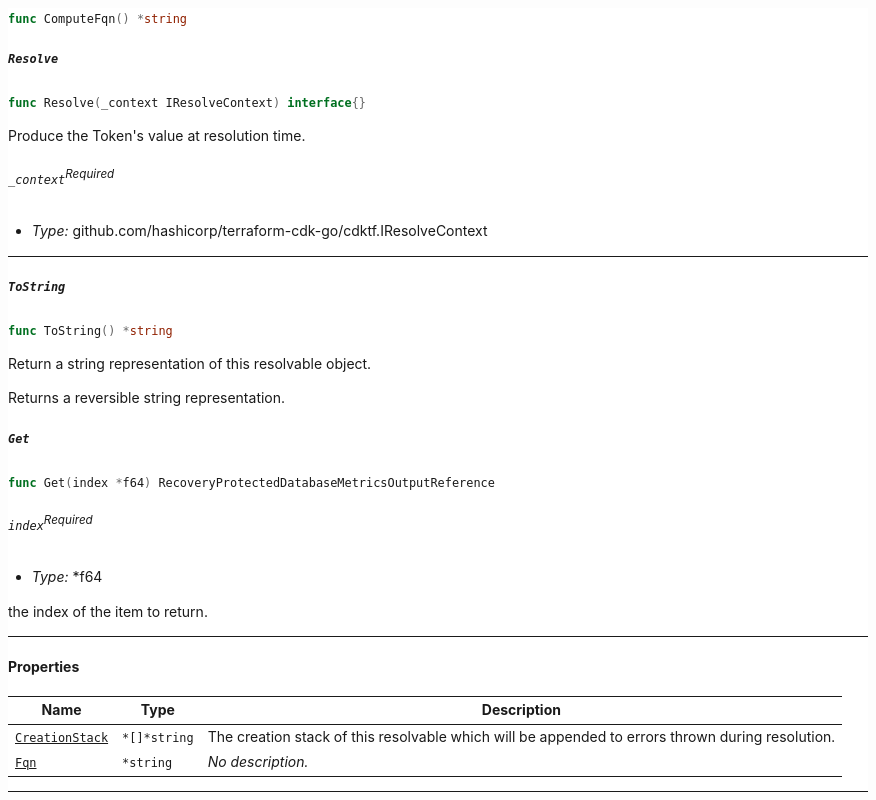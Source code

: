 ```go
func ComputeFqn() *string
```

##### `Resolve` <a name="Resolve" id="rhizo-co-terraform-provider-oci.recoveryProtectedDatabase.RecoveryProtectedDatabaseMetricsList.resolve"></a>

```go
func Resolve(_context IResolveContext) interface{}
```

Produce the Token's value at resolution time.

###### `_context`<sup>Required</sup> <a name="_context" id="rhizo-co-terraform-provider-oci.recoveryProtectedDatabase.RecoveryProtectedDatabaseMetricsList.resolve.parameter._context"></a>

- *Type:* github.com/hashicorp/terraform-cdk-go/cdktf.IResolveContext

---

##### `ToString` <a name="ToString" id="rhizo-co-terraform-provider-oci.recoveryProtectedDatabase.RecoveryProtectedDatabaseMetricsList.toString"></a>

```go
func ToString() *string
```

Return a string representation of this resolvable object.

Returns a reversible string representation.

##### `Get` <a name="Get" id="rhizo-co-terraform-provider-oci.recoveryProtectedDatabase.RecoveryProtectedDatabaseMetricsList.get"></a>

```go
func Get(index *f64) RecoveryProtectedDatabaseMetricsOutputReference
```

###### `index`<sup>Required</sup> <a name="index" id="rhizo-co-terraform-provider-oci.recoveryProtectedDatabase.RecoveryProtectedDatabaseMetricsList.get.parameter.index"></a>

- *Type:* *f64

the index of the item to return.

---


#### Properties <a name="Properties" id="Properties"></a>

| **Name** | **Type** | **Description** |
| --- | --- | --- |
| <code><a href="#rhizo-co-terraform-provider-oci.recoveryProtectedDatabase.RecoveryProtectedDatabaseMetricsList.property.creationStack">CreationStack</a></code> | <code>*[]*string</code> | The creation stack of this resolvable which will be appended to errors thrown during resolution. |
| <code><a href="#rhizo-co-terraform-provider-oci.recoveryProtectedDatabase.RecoveryProtectedDatabaseMetricsList.property.fqn">Fqn</a></code> | <code>*string</code> | *No description.* |

---